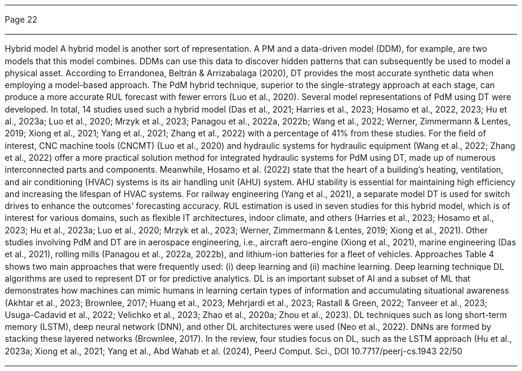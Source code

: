 
---

Page 22

---

Hybrid model
A hybrid model is another sort of representation. A PM and a data-driven model (DDM),
for example, are two models that this model combines. DDMs can use this data to discover
hidden patterns that can subsequently be used to model a physical asset. According to
Errandonea, Beltrán & Arrizabalaga (2020), DT provides the most accurate
synthetic data when employing a model-based approach. The PdM hybrid technique,
superior to the single-strategy approach at each stage, can produce a more accurate RUL
forecast with fewer errors (Luo et al., 2020). Several model representations of PdM using
DT were developed. In total, 14 studies used such a hybrid model (Das et al., 2021; Harries
et al., 2023; Hosamo et al., 2022, 2023; Hu et al., 2023a; Luo et al., 2020; Mrzyk et al., 2023;
Panagou et al., 2022a, 2022b; Wang et al., 2022; Werner, Zimmermann & Lentes, 2019;
Xiong et al., 2021; Yang et al., 2021; Zhang et al., 2022) with a percentage of 41% from
these studies.
For the ﬁeld of interest, CNC machine tools (CNCMT) (Luo et al., 2020) and hydraulic
systems for hydraulic equipment (Wang et al., 2022; Zhang et al., 2022) offer a more
practical solution method for integrated hydraulic systems for PdM using DT, made up of
numerous interconnected parts and components. Meanwhile, Hosamo et al. (2022) state
that the heart of a building’s heating, ventilation, and air conditioning (HVAC) systems is
its air handling unit (AHU) system. AHU stability is essential for maintaining high
efﬁciency and increasing the lifespan of HVAC systems. For railway engineering (Yang
et al., 2021), a separate model DT is used for switch drives to enhance the outcomes’
forecasting accuracy. RUL estimation is used in seven studies for this hybrid model, which
is of interest for various domains, such as ﬂexible IT architectures, indoor climate, and
others (Harries et al., 2023; Hosamo et al., 2023; Hu et al., 2023a; Luo et al., 2020; Mrzyk
et al., 2023; Werner, Zimmermann & Lentes, 2019; Xiong et al., 2021). Other studies
involving PdM and DT are in aerospace engineering, i.e., aircraft aero-engine (Xiong et al.,
2021), marine engineering (Das et al., 2021), rolling mills (Panagou et al., 2022a, 2022b),
and lithium-ion batteries for a ﬂeet of vehicles.
Approaches
Table 4 shows two main approaches that were frequently used: (i) deep learning and (ii)
machine learning.
Deep learning technique
DL algorithms are used to represent DT or for predictive analytics. DL is an important
subset of AI and a subset of ML that demonstrates how machines can mimic humans in
learning certain types of information and accumulating situational awareness (Akhtar
et al., 2023; Brownlee, 2017; Huang et al., 2023; Mehrjardi et al., 2023; Rastall & Green,
2022; Tanveer et al., 2023; Usuga-Cadavid et al., 2022; Velichko et al., 2023; Zhao et al.,
2020a; Zhou et al., 2023). DL techniques such as long short-term memory (LSTM), deep
neural network (DNN), and other DL architectures were used (Neo et al., 2022). DNNs are
formed by stacking these layered networks (Brownlee, 2017). In the review, four studies
focus on DL, such as the LSTM approach (Hu et al., 2023a; Xiong et al., 2021; Yang et al.,
Abd Wahab et al. (2024), PeerJ Comput. Sci., DOI 10.7717/peerj-cs.1943
22/50


---
